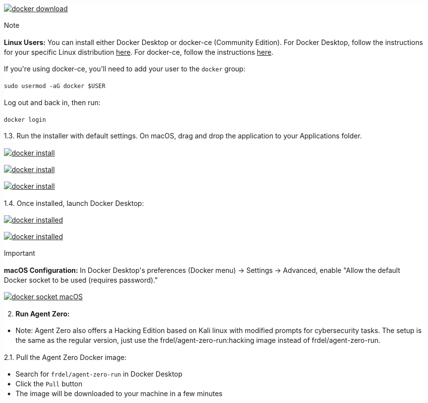 [![docker download](https://github.com/frdel/agent-zero/raw/main/docs/res/setup/image-8.png)](https://github.com/frdel/agent-zero/blob/main/docs/res/setup/image-8.png)

Note

**Linux Users:** You can install either Docker Desktop or docker-ce (Community Edition).
For Docker Desktop, follow the instructions for your specific Linux distribution [here](https://docs.docker.com/desktop/install/linux-install/).
For docker-ce, follow the instructions [here](https://docs.docker.com/engine/install/).

If you're using docker-ce, you'll need to add your user to the `docker` group:

```
sudo usermod -aG docker $USER
```

Log out and back in, then run:

```
docker login
```

1.3. Run the installer with default settings. On macOS, drag and drop the application to your Applications folder.

[![docker install](https://github.com/frdel/agent-zero/raw/main/docs/res/setup/image-9.png)](https://github.com/frdel/agent-zero/blob/main/docs/res/setup/image-9.png)

[![docker install](https://github.com/frdel/agent-zero/raw/main/docs/res/setup/image-10.png)](https://github.com/frdel/agent-zero/blob/main/docs/res/setup/image-10.png)

[![docker install](https://github.com/frdel/agent-zero/raw/main/docs/res/setup/image-12.png)](https://github.com/frdel/agent-zero/blob/main/docs/res/setup/image-12.png)

1.4. Once installed, launch Docker Desktop:

[![docker installed](https://github.com/frdel/agent-zero/raw/main/docs/res/setup/image-11.png)](https://github.com/frdel/agent-zero/blob/main/docs/res/setup/image-11.png)

[![docker installed](https://github.com/frdel/agent-zero/raw/main/docs/res/setup/image-13.png)](https://github.com/frdel/agent-zero/blob/main/docs/res/setup/image-13.png)

Important

**macOS Configuration:** In Docker Desktop's preferences (Docker menu) → Settings →
Advanced, enable "Allow the default Docker socket to be used (requires password)."

[![docker socket macOS](https://github.com/frdel/agent-zero/raw/main/docs/res/setup/macsocket.png)](https://github.com/frdel/agent-zero/blob/main/docs/res/setup/macsocket.png)

2. **Run Agent Zero:**

- Note: Agent Zero also offers a Hacking Edition based on Kali linux with modified prompts for cybersecurity tasks. The setup is the same as the regular version, just use the frdel/agent-zero-run:hacking image instead of frdel/agent-zero-run.

2.1. Pull the Agent Zero Docker image:

- Search for `frdel/agent-zero-run` in Docker Desktop
- Click the `Pull` button
- The image will be downloaded to your machine in a few minutes

